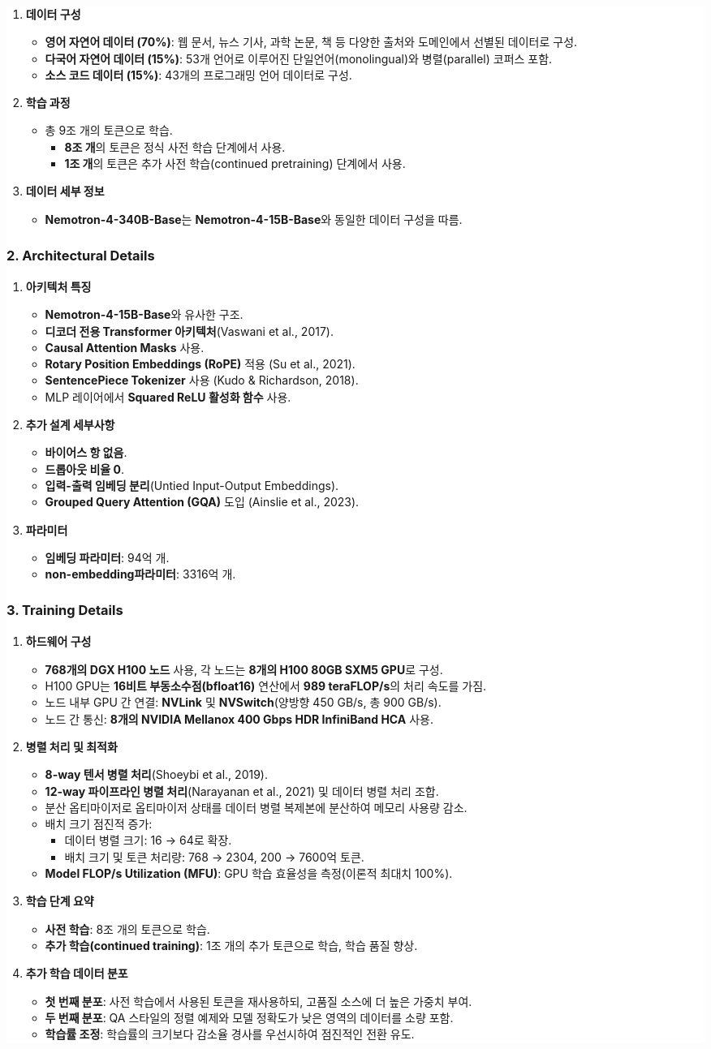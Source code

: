 1. **데이터 구성**
   - **영어 자연어 데이터 (70%)**: 웹 문서, 뉴스 기사, 과학 논문, 책 등 다양한 출처와 도메인에서 선별된 데이터로 구성.
   - **다국어 자연어 데이터 (15%)**: 53개 언어로 이루어진 단일언어(monolingual)와 병렬(parallel) 코퍼스 포함.
   - **소스 코드 데이터 (15%)**: 43개의 프로그래밍 언어 데이터로 구성.

2. **학습 과정**
   - 총 9조 개의 토큰으로 학습.
     - **8조 개**의 토큰은 정식 사전 학습 단계에서 사용.
     - **1조 개**의 토큰은 추가 사전 학습(continued pretraining) 단계에서 사용.

3. **데이터 세부 정보**
   - **Nemotron-4-340B-Base**는 **Nemotron-4-15B-Base**와 동일한 데이터 구성을 따름.

### 2. Architectural Details

1. **아키텍처 특징**
   - **Nemotron-4-15B-Base**와 유사한 구조.
   - **디코더 전용 Transformer 아키텍처**(Vaswani et al., 2017).
   - **Causal Attention Masks** 사용.
   - **Rotary Position Embeddings (RoPE)** 적용 (Su et al., 2021).
   - **SentencePiece Tokenizer** 사용 (Kudo & Richardson, 2018).
   - MLP 레이어에서 **Squared ReLU 활성화 함수** 사용.

2. **추가 설계 세부사항**
   - **바이어스 항 없음**.
   - **드롭아웃 비율 0**.
   - **입력-출력 임베딩 분리**(Untied Input-Output Embeddings).
   - **Grouped Query Attention (GQA)** 도입 (Ainslie et al., 2023).

3. **파라미터**
   - **임베딩 파라미터**: 94억 개.
   - **non-embedding파라미터**: 3316억 개.

### 3. Training Details

1. **하드웨어 구성**
   - **768개의 DGX H100 노드** 사용, 각 노드는 **8개의 H100 80GB SXM5 GPU**로 구성.
   - H100 GPU는 **16비트 부동소수점(bfloat16)** 연산에서 **989 teraFLOP/s**의 처리 속도를 가짐.
   - 노드 내부 GPU 간 연결: **NVLink** 및 **NVSwitch**(양방향 450 GB/s, 총 900 GB/s).
   - 노드 간 통신: **8개의 NVIDIA Mellanox 400 Gbps HDR InfiniBand HCA** 사용.

2. **병렬 처리 및 최적화**
   - **8-way 텐서 병렬 처리**(Shoeybi et al., 2019).
   - **12-way 파이프라인 병렬 처리**(Narayanan et al., 2021) 및 데이터 병렬 처리 조합.
   - 분산 옵티마이저로 옵티마이저 상태를 데이터 병렬 복제본에 분산하여 메모리 사용량 감소.
   - 배치 크기 점진적 증가:
     - 데이터 병렬 크기: 16 → 64로 확장.
     - 배치 크기 및 토큰 처리량: 768 → 2304, 200 → 7600억 토큰.
   - **Model FLOP/s Utilization (MFU)**: GPU 학습 효율성을 측정(이론적 최대치 100%).

3. **학습 단계 요약**
   - **사전 학습**: 8조 개의 토큰으로 학습.
   - **추가 학습(continued training)**: 1조 개의 추가 토큰으로 학습, 학습 품질 향상.

4. **추가 학습 데이터 분포**
   - **첫 번째 분포**: 사전 학습에서 사용된 토큰을 재사용하되, 고품질 소스에 더 높은 가중치 부여.
   - **두 번째 분포**: QA 스타일의 정렬 예제와 모델 정확도가 낮은 영역의 데이터를 소량 포함.
   - **학습률 조정**: 학습률의 크기보다 감소율 경사를 우선시하여 점진적인 전환 유도.
